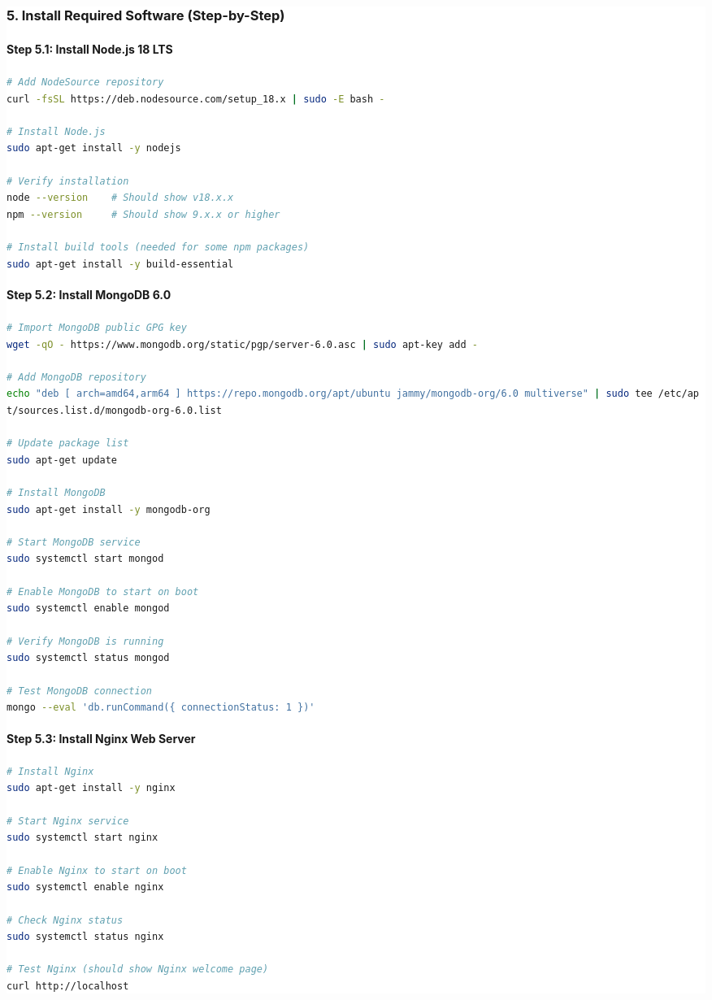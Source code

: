 ### 5. Install Required Software (Step-by-Step)

#### Step 5.1: Install Node.js 18 LTS
```bash
# Add NodeSource repository
curl -fsSL https://deb.nodesource.com/setup_18.x | sudo -E bash -

# Install Node.js
sudo apt-get install -y nodejs

# Verify installation
node --version    # Should show v18.x.x
npm --version     # Should show 9.x.x or higher

# Install build tools (needed for some npm packages)
sudo apt-get install -y build-essential
```

#### Step 5.2: Install MongoDB 6.0
```bash
# Import MongoDB public GPG key
wget -qO - https://www.mongodb.org/static/pgp/server-6.0.asc | sudo apt-key add -

# Add MongoDB repository
echo "deb [ arch=amd64,arm64 ] https://repo.mongodb.org/apt/ubuntu jammy/mongodb-org/6.0 multiverse" | sudo tee /etc/apt/sources.list.d/mongodb-org-6.0.list

# Update package list
sudo apt-get update

# Install MongoDB
sudo apt-get install -y mongodb-org

# Start MongoDB service
sudo systemctl start mongod

# Enable MongoDB to start on boot
sudo systemctl enable mongod

# Verify MongoDB is running
sudo systemctl status mongod

# Test MongoDB connection
mongo --eval 'db.runCommand({ connectionStatus: 1 })'
```

#### Step 5.3: Install Nginx Web Server
```bash
# Install Nginx
sudo apt-get install -y nginx

# Start Nginx service
sudo systemctl start nginx

# Enable Nginx to start on boot
sudo systemctl enable nginx

# Check Nginx status
sudo systemctl status nginx

# Test Nginx (should show Nginx welcome page)
curl http://localhost
```
